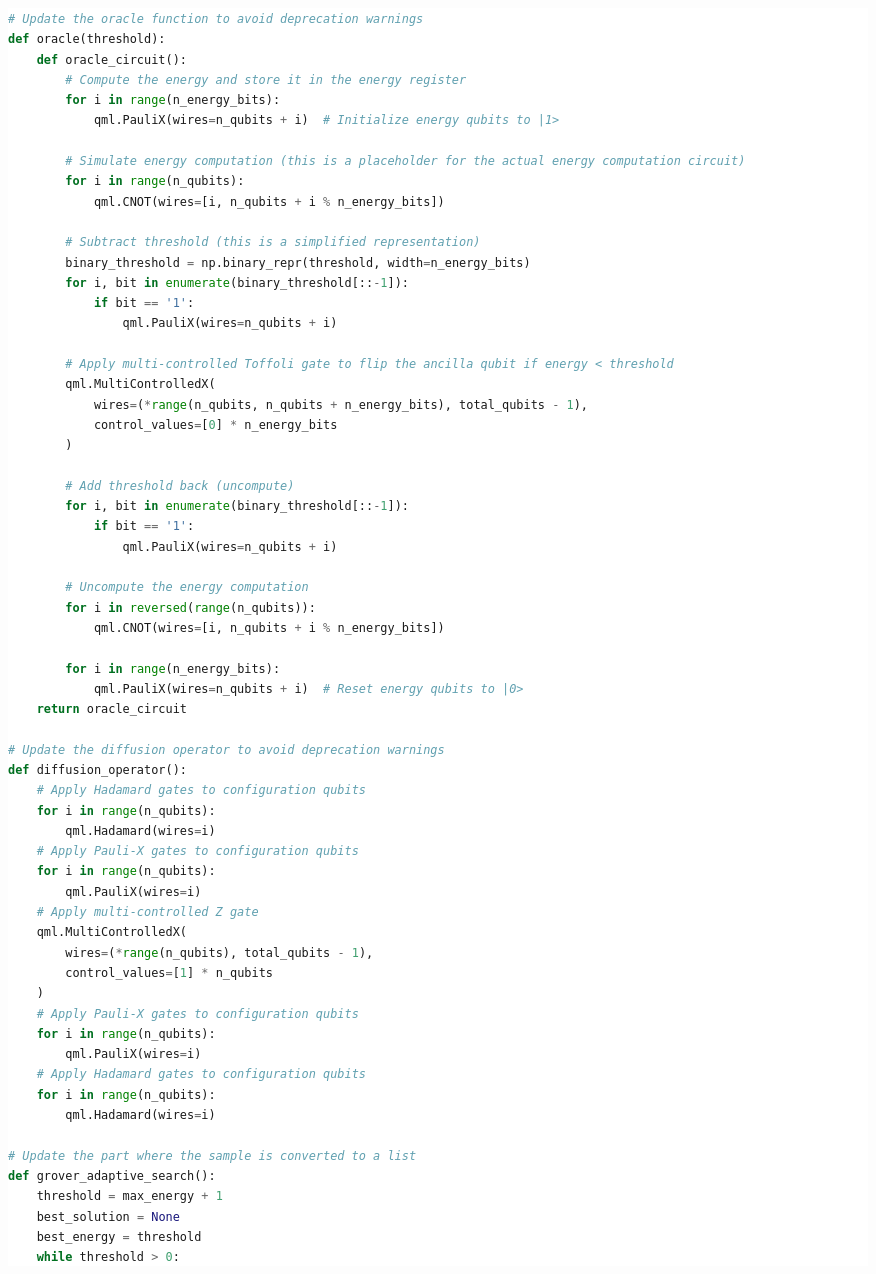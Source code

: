 ```python
# Update the oracle function to avoid deprecation warnings
def oracle(threshold):
    def oracle_circuit():
        # Compute the energy and store it in the energy register
        for i in range(n_energy_bits):
            qml.PauliX(wires=n_qubits + i)  # Initialize energy qubits to |1>

        # Simulate energy computation (this is a placeholder for the actual energy computation circuit)
        for i in range(n_qubits):
            qml.CNOT(wires=[i, n_qubits + i % n_energy_bits])

        # Subtract threshold (this is a simplified representation)
        binary_threshold = np.binary_repr(threshold, width=n_energy_bits)
        for i, bit in enumerate(binary_threshold[::-1]):
            if bit == '1':
                qml.PauliX(wires=n_qubits + i)

        # Apply multi-controlled Toffoli gate to flip the ancilla qubit if energy < threshold
        qml.MultiControlledX(
            wires=(*range(n_qubits, n_qubits + n_energy_bits), total_qubits - 1),
            control_values=[0] * n_energy_bits
        )

        # Add threshold back (uncompute)
        for i, bit in enumerate(binary_threshold[::-1]):
            if bit == '1':
                qml.PauliX(wires=n_qubits + i)

        # Uncompute the energy computation
        for i in reversed(range(n_qubits)):
            qml.CNOT(wires=[i, n_qubits + i % n_energy_bits])

        for i in range(n_energy_bits):
            qml.PauliX(wires=n_qubits + i)  # Reset energy qubits to |0>
    return oracle_circuit

# Update the diffusion operator to avoid deprecation warnings
def diffusion_operator():
    # Apply Hadamard gates to configuration qubits
    for i in range(n_qubits):
        qml.Hadamard(wires=i)
    # Apply Pauli-X gates to configuration qubits
    for i in range(n_qubits):
        qml.PauliX(wires=i)
    # Apply multi-controlled Z gate
    qml.MultiControlledX(
        wires=(*range(n_qubits), total_qubits - 1),
        control_values=[1] * n_qubits
    )
    # Apply Pauli-X gates to configuration qubits
    for i in range(n_qubits):
        qml.PauliX(wires=i)
    # Apply Hadamard gates to configuration qubits
    for i in range(n_qubits):
        qml.Hadamard(wires=i)

# Update the part where the sample is converted to a list
def grover_adaptive_search():
    threshold = max_energy + 1
    best_solution = None
    best_energy = threshold
    while threshold > 0:
```